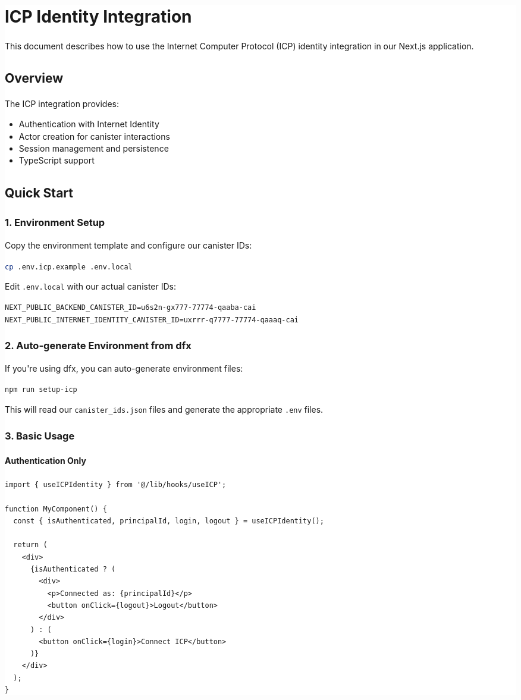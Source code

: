 # ICP Identity Integration

This document describes how to use the Internet Computer Protocol (ICP) identity integration in our Next.js application.

## Overview

The ICP integration provides:
- Authentication with Internet Identity
- Actor creation for canister interactions  
- Session management and persistence
- TypeScript support

## Quick Start

### 1. Environment Setup

Copy the environment template and configure our canister IDs:

```bash
cp .env.icp.example .env.local
```

Edit `.env.local` with our actual canister IDs:

```env
NEXT_PUBLIC_BACKEND_CANISTER_ID=u6s2n-gx777-77774-qaaba-cai
NEXT_PUBLIC_INTERNET_IDENTITY_CANISTER_ID=uxrrr-q7777-77774-qaaaq-cai
```

### 2. Auto-generate Environment from dfx

If you're using dfx, you can auto-generate environment files:

```bash
npm run setup-icp
```

This will read our `canister_ids.json` files and generate the appropriate `.env` files.

### 3. Basic Usage

#### Authentication Only

```tsx
import { useICPIdentity } from '@/lib/hooks/useICP';

function MyComponent() {
  const { isAuthenticated, principalId, login, logout } = useICPIdentity();
  
  return (
    <div>
      {isAuthenticated ? (
        <div>
          <p>Connected as: {principalId}</p>
          <button onClick={logout}>Logout</button>
        </div>
      ) : (
        <button onClick={login}>Connect ICP</button>
      )}
    </div>
  );
}
```
